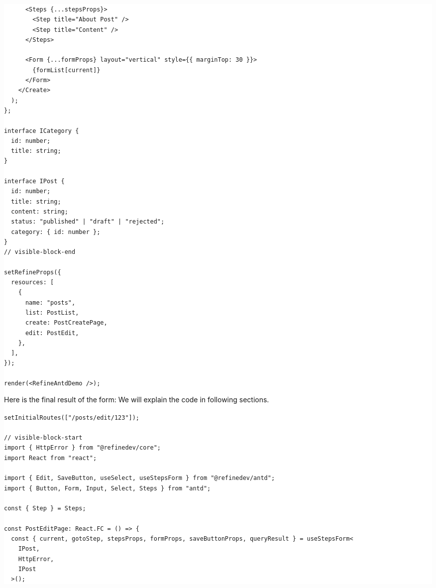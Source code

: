 ```tsx live url=http://localhost:3000/posts/create previewHeight=420px hideCode
      <Steps {...stepsProps}>
        <Step title="About Post" />
        <Step title="Content" />
      </Steps>

      <Form {...formProps} layout="vertical" style={{ marginTop: 30 }}>
        {formList[current]}
      </Form>
    </Create>
  );
};

interface ICategory {
  id: number;
  title: string;
}

interface IPost {
  id: number;
  title: string;
  content: string;
  status: "published" | "draft" | "rejected";
  category: { id: number };
}
// visible-block-end

setRefineProps({
  resources: [
    {
      name: "posts",
      list: PostList,
      create: PostCreatePage,
      edit: PostEdit,
    },
  ],
});

render(<RefineAntdDemo />);
```

</TabItem>

<TabItem value="edit">

Here is the final result of the form: We will explain the code in following sections.

```tsx live url=http://localhost:3000/posts/edit/123 previewHeight=420px hideCode
setInitialRoutes(["/posts/edit/123"]);

// visible-block-start
import { HttpError } from "@refinedev/core";
import React from "react";

import { Edit, SaveButton, useSelect, useStepsForm } from "@refinedev/antd";
import { Button, Form, Input, Select, Steps } from "antd";

const { Step } = Steps;

const PostEditPage: React.FC = () => {
  const { current, gotoStep, stepsProps, formProps, saveButtonProps, queryResult } = useStepsForm<
    IPost,
    HttpError,
    IPost
  >();

```

[baserecord]: /docs/core/interface-references/index#baserecord
[httperror]: /docs/core/interface-references/index#httperror
[antd-use-form]: /docs/ui-integrations/ant-design/hooks/use-form/index